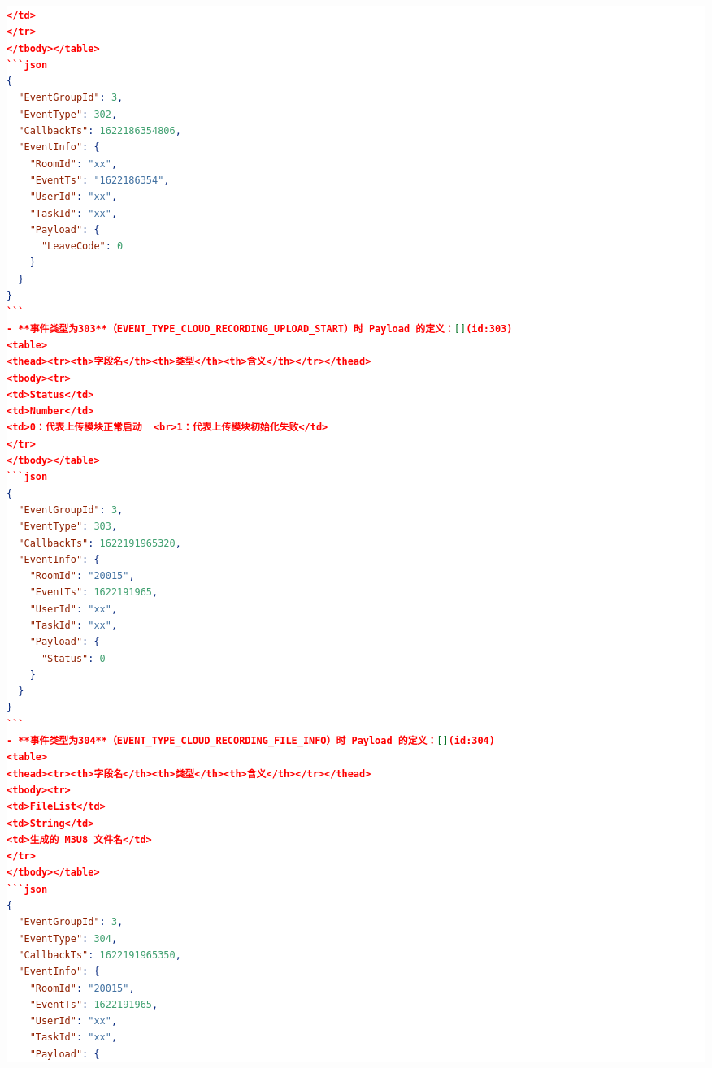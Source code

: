 ````json
</td>
</tr>
</tbody></table>
```json
{
  "EventGroupId": 3,
  "EventType": 302,
  "CallbackTs": 1622186354806,
  "EventInfo": {
    "RoomId": "xx",
    "EventTs": "1622186354",
    "UserId": "xx",
    "TaskId": "xx",
    "Payload": {
      "LeaveCode": 0
    }
  }
}
```
- **事件类型为303**（EVENT_TYPE_CLOUD_RECORDING_UPLOAD_START）时 Payload 的定义：[](id:303)
<table>
<thead><tr><th>字段名</th><th>类型</th><th>含义</th></tr></thead>
<tbody><tr>
<td>Status</td>
<td>Number</td>
<td>0：代表上传模块正常启动  <br>1：代表上传模块初始化失败</td>
</tr>
</tbody></table>
```json
{
  "EventGroupId": 3,
  "EventType": 303,
  "CallbackTs": 1622191965320,
  "EventInfo": {
    "RoomId": "20015",
    "EventTs": 1622191965,
    "UserId": "xx",
    "TaskId": "xx",
    "Payload": {
      "Status": 0
    }
  }
}
```
- **事件类型为304**（EVENT_TYPE_CLOUD_RECORDING_FILE_INFO）时 Payload 的定义：[](id:304)
<table>
<thead><tr><th>字段名</th><th>类型</th><th>含义</th></tr></thead>
<tbody><tr>
<td>FileList</td>
<td>String</td>
<td>生成的 M3U8 文件名</td>
</tr>
</tbody></table>
```json
{
  "EventGroupId": 3,
  "EventType": 304,
  "CallbackTs": 1622191965350,
  "EventInfo": {
    "RoomId": "20015",
    "EventTs": 1622191965,
    "UserId": "xx",
    "TaskId": "xx",
    "Payload": {
````
